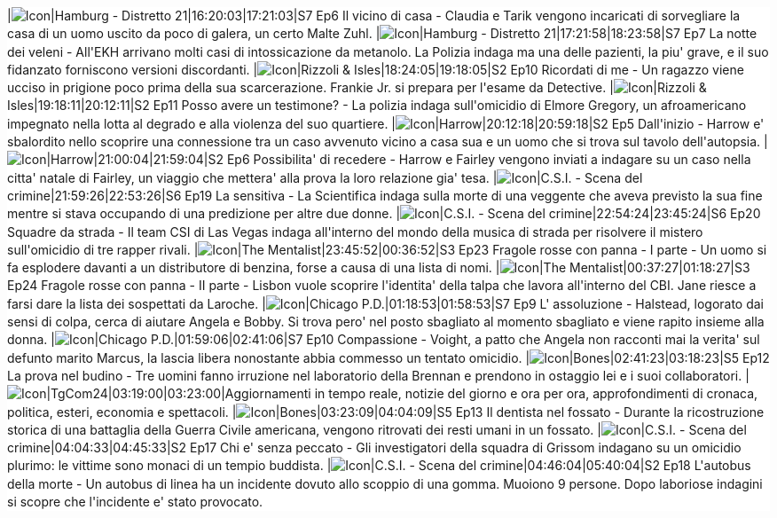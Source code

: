 |![Icon](https://guidatv.sky.it/uuid/c70a19a5-76ee-4498-b387-4489986d4fb0/cover?md5ChecksumParam=e159d62ca00fdc9299428639adb06e6a)|Hamburg - Distretto 21|16:20:03|17:21:03|S7 Ep6 Il vicino di casa - Claudia e Tarik vengono incaricati di sorvegliare la casa di un uomo uscito da poco di galera, un certo Malte Zuhl.
|![Icon](https://guidatv.sky.it/uuid/ad4b0c8a-fc0a-4884-a55a-93847b3bf8ff/cover?md5ChecksumParam=e159d62ca00fdc9299428639adb06e6a)|Hamburg - Distretto 21|17:21:58|18:23:58|S7 Ep7 La notte dei veleni - All&#039;EKH arrivano molti casi di intossicazione da metanolo. La Polizia indaga ma una delle pazienti, la piu&#039; grave, e il suo fidanzato forniscono versioni discordanti.
|![Icon](https://guidatv.sky.it/uuid/32d7c9b6-ec79-4c1d-b80d-e170fa8f6da8/cover?md5ChecksumParam=bda1e081b26ce07cce400d1a910c6d2e)|Rizzoli &amp; Isles|18:24:05|19:18:05|S2 Ep10 Ricordati di me - Un ragazzo viene ucciso in prigione poco prima della sua scarcerazione. Frankie Jr. si prepara per l&#039;esame da Detective.
|![Icon](https://guidatv.sky.it/uuid/2133a481-e18d-42cd-84df-c1bcb4ab3fc5/cover?md5ChecksumParam=bda1e081b26ce07cce400d1a910c6d2e)|Rizzoli &amp; Isles|19:18:11|20:12:11|S2 Ep11 Posso avere un testimone? - La polizia indaga sull&#039;omicidio di Elmore Gregory, un afroamericano impegnato nella lotta al degrado e alla violenza del suo quartiere.
|![Icon](https://guidatv.sky.it/uuid/2f9f45bd-c44e-4c41-9f71-4ecf7d07d0c2/cover?md5ChecksumParam=23e4dc506db178bd01e95fc59f20d9b9)|Harrow|20:12:18|20:59:18|S2 Ep5 Dall&#039;inizio - Harrow e&#039; sbalordito nello scoprire una connessione tra un caso avvenuto vicino a casa sua e un uomo che si trova sul tavolo dell&#039;autopsia.
|![Icon](https://guidatv.sky.it/uuid/311cca9f-88c1-4970-bfde-5251e53448ca/cover?md5ChecksumParam=23e4dc506db178bd01e95fc59f20d9b9)|Harrow|21:00:04|21:59:04|S2 Ep6 Possibilita&#039; di recedere - Harrow e Fairley vengono inviati a indagare su un caso nella citta&#039; natale di Fairley, un viaggio che mettera&#039; alla prova la loro relazione gia&#039; tesa.
|![Icon](https://guidatv.sky.it/uuid/93ced56c-d844-4139-a95d-0794a847e8f4/cover?md5ChecksumParam=e26691ef1a3b82c6f0f7e0407780d361)|C.S.I. - Scena del crimine|21:59:26|22:53:26|S6 Ep19 La sensitiva - La Scientifica indaga sulla morte di una veggente che aveva previsto la sua fine mentre si stava occupando di una predizione per altre due donne.
|![Icon](https://guidatv.sky.it/uuid/be585458-b62e-4152-9241-222637268fd0/cover?md5ChecksumParam=e26691ef1a3b82c6f0f7e0407780d361)|C.S.I. - Scena del crimine|22:54:24|23:45:24|S6 Ep20 Squadre da strada - Il team CSI di Las Vegas indaga all&#039;interno del mondo della musica di strada per risolvere il mistero sull&#039;omicidio di tre rapper rivali.
|![Icon](https://guidatv.sky.it/uuid/ef49af5d-a8e7-47d7-8317-6fd97a0fa345/cover?md5ChecksumParam=0aaa70d6d498dd2bb70d9b5e92cf6e7b)|The Mentalist|23:45:52|00:36:52|S3 Ep23 Fragole rosse con panna - I parte - Un uomo si fa esplodere davanti a un distributore di benzina, forse a causa di una lista di nomi.
|![Icon](https://guidatv.sky.it/uuid/707786b8-d668-43ed-a28f-740b9a3088d3/cover?md5ChecksumParam=0aaa70d6d498dd2bb70d9b5e92cf6e7b)|The Mentalist|00:37:27|01:18:27|S3 Ep24 Fragole rosse con panna - II parte - Lisbon vuole scoprire l&#039;identita&#039; della talpa che lavora all&#039;interno del CBI. Jane riesce a farsi dare la lista dei sospettati da Laroche.
|![Icon](https://guidatv.sky.it/uuid/b75fed13-f3ab-428e-8b28-990ee337f47a/cover?md5ChecksumParam=cfae8bd775e183593d9293f5b2a4a084)|Chicago P.D.|01:18:53|01:58:53|S7 Ep9 L&#039; assoluzione - Halstead, logorato dai sensi di colpa, cerca di aiutare Angela e Bobby. Si trova pero&#039; nel posto sbagliato al momento sbagliato e viene rapito insieme alla donna.
|![Icon](https://guidatv.sky.it/uuid/a1986ec2-48bc-4829-bec7-287edce7629b/cover?md5ChecksumParam=cfae8bd775e183593d9293f5b2a4a084)|Chicago P.D.|01:59:06|02:41:06|S7 Ep10 Compassione - Voight, a patto che Angela non racconti mai la verita&#039; sul defunto marito Marcus, la lascia libera nonostante abbia commesso un tentato omicidio.
|![Icon](https://guidatv.sky.it/uuid/c6de857a-7f0f-4607-8aac-cab04e4c92cd/cover?md5ChecksumParam=b21b2d3885841ef2620e978596b11a36)|Bones|02:41:23|03:18:23|S5 Ep12 La prova nel budino - Tre uomini fanno irruzione nel laboratorio della Brennan e prendono in ostaggio lei e i suoi collaboratori.
|![Icon](https://guidatv.sky.it/uuid/f4494c89-9315-4b30-81d3-7cd4967cd268/cover?md5ChecksumParam=a4e40f0d70d0e5d70cc74c6c18708ce7)|TgCom24|03:19:00|03:23:00|Aggiornamenti in tempo reale, notizie del giorno e ora per ora, approfondimenti di cronaca, politica, esteri, economia e spettacoli.
|![Icon](https://guidatv.sky.it/uuid/705ef307-1e14-49b9-82eb-892b8b86174c/cover?md5ChecksumParam=b21b2d3885841ef2620e978596b11a36)|Bones|03:23:09|04:04:09|S5 Ep13 Il dentista nel fossato - Durante la ricostruzione storica di una battaglia della Guerra Civile americana, vengono ritrovati dei resti umani in un fossato.
|![Icon](https://guidatv.sky.it/uuid/0afc1490-7738-4052-8ee5-e13bbb990509/cover?md5ChecksumParam=62c57d72813b983f62e0875196c503b1)|C.S.I. - Scena del crimine|04:04:33|04:45:33|S2 Ep17 Chi e&#039; senza peccato - Gli investigatori della squadra di Grissom indagano su un omicidio plurimo: le vittime sono monaci di un tempio buddista.
|![Icon](https://guidatv.sky.it/uuid/7d41b9fb-4d49-4f09-8171-3e4c23f50c30/cover?md5ChecksumParam=62c57d72813b983f62e0875196c503b1)|C.S.I. - Scena del crimine|04:46:04|05:40:04|S2 Ep18 L&#039;autobus della morte - Un autobus di linea ha un incidente dovuto allo scoppio di una gomma. Muoiono 9 persone. Dopo laboriose indagini si scopre che l&#039;incidente e&#039; stato provocato.